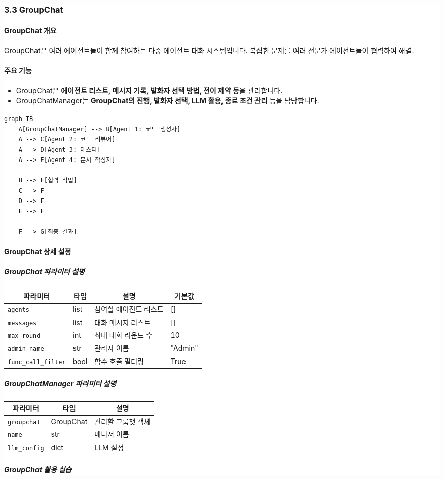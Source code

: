 

### 3.3 GroupChat

#### GroupChat 개요

GroupChat은 여러 에이전트들이 함께 참여하는 다중 에이전트 대화 시스템입니다. 복잡한 문제를 여러 전문가 에이전트들이 협력하여 해결.

#### 주요 기능

- GroupChat은 **에이전트 리스트, 메시지 기록, 발화자 선택 방법, 전이 제약 등**을 관리합니다.
- GroupChatManager는 **GroupChat의 진행, 발화자 선택, LLM 활용, 종료 조건 관리** 등을 담당합니다.

```mermaid
graph TB
    A[GroupChatManager] --> B[Agent 1: 코드 생성자]
    A --> C[Agent 2: 코드 리뷰어]
    A --> D[Agent 3: 테스터]
    A --> E[Agent 4: 문서 작성자]
    
    B --> F[협력 작업]
    C --> F
    D --> F
    E --> F
    
    F --> G[최종 결과]
```

#### GroupChat 상세 설정

##### GroupChat 파라미터 설명

| 파라미터 | 타입 | 설명 | 기본값 |
|---------|------|------|--------|
| `agents` | list | 참여할 에이전트 리스트 | [] |
| `messages` | list | 대화 메시지 리스트 | [] |
| `max_round` | int | 최대 대화 라운드 수 | 10 |
| `admin_name` | str | 관리자 이름 | "Admin" |
| `func_call_filter` | bool | 함수 호출 필터링 | True |

##### GroupChatManager 파라미터 설명

| 파라미터 | 타입 | 설명 |
|---------|------|------|
| `groupchat` | GroupChat | 관리할 그룹챗 객체 |
| `name` | str | 매니저 이름 |
| `llm_config` | dict | LLM 설정 |

##### GroupChat 활용 실습
